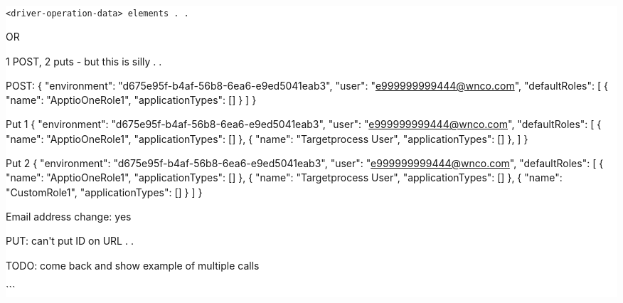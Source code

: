 ```<driver-operation-data> elements . .```

OR

1 POST, 2 puts - but this is silly . .

POST:
{
    "environment": "d675e95f-b4af-56b8-6ea6-e9ed5041eab3",
    "user": "e999999999444@wnco.com",
    "defaultRoles": [
        {
            "name": "ApptioOneRole1",
            "applicationTypes": []
        }
    ]
}


Put 1
{
    "environment": "d675e95f-b4af-56b8-6ea6-e9ed5041eab3",
    "user": "e999999999444@wnco.com",
    "defaultRoles": [
        {
            "name": "ApptioOneRole1",
            "applicationTypes": []
        },
        {
            "name": "Targetprocess User",
            "applicationTypes": []
        },
    ]
}

Put 2
{
    "environment": "d675e95f-b4af-56b8-6ea6-e9ed5041eab3",
    "user": "e999999999444@wnco.com",
    "defaultRoles": [
        {
            "name": "ApptioOneRole1",
            "applicationTypes": []
        },
        {
            "name": "Targetprocess User",
            "applicationTypes": []
        },
        {
            "name": "CustomRole1",
            "applicationTypes": []
        }
    ]
}

Email address change: yes

PUT: can't put ID on URL . .

TODO: come back and show example of multiple calls


<driver-operation-data command="add">
</driver-operation-data>
```